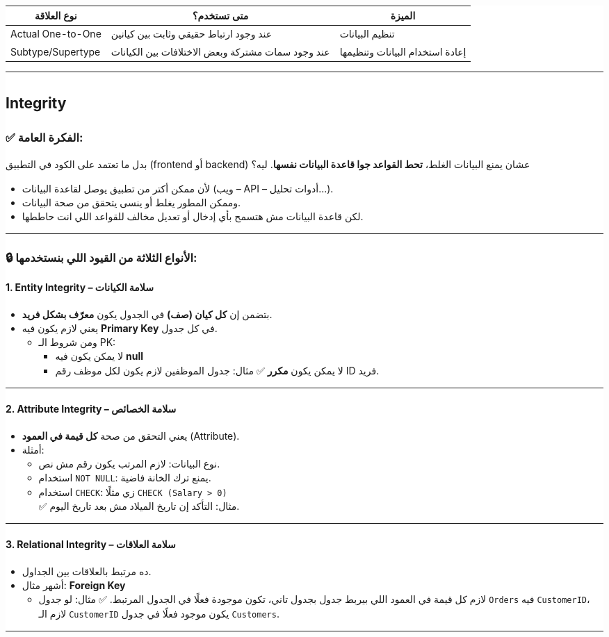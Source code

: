 |نوع العلاقة|متى تستخدم؟|الميزة|
|---|---|---|
|Actual One-to-One|عند وجود ارتباط حقيقي وثابت بين كيانين|تنظيم البيانات|
|Subtype/Supertype|عند وجود سمات مشتركة وبعض الاختلافات بين الكيانات|إعادة استخدام البيانات وتنظيمها|

---
## Integrity 

### ✅ الفكرة العامة:

بدل ما تعتمد على الكود في التطبيق (frontend أو backend) عشان يمنع البيانات الغلط، **تحط القواعد جوا قاعدة البيانات نفسها**.
ليه؟

- لأن ممكن أكتر من تطبيق يوصل لقاعدة البيانات (ويب – API – أدوات تحليل...).
- وممكن المطور يغلط أو ينسى يتحقق من صحة البيانات.
- لكن قاعدة البيانات مش هتسمح بأي إدخال أو تعديل مخالف للقواعد اللي انت حاططها.

---
### 🔒 الأنواع الثلاثة من القيود اللي بنستخدمها:

#### 1.   **Entity Integrity – سلامة الكيانات**
- بتضمن إن **كل كيان (صف)** في الجدول يكون **معرّف بشكل فريد**.
- يعني لازم يكون فيه **Primary Key** في كل جدول.
    - ومن شروط الـ PK:
        - لا يمكن يكون فيه **null**
        - لا يمكن يكون **مكرر**
    ✅ مثال: جدول الموظفين لازم يكون لكل موظف رقم ID فريد.
    

---

#### 2. **Attribute Integrity – سلامة الخصائص**
    
- يعني التحقق من صحة **كل قيمة في العمود** (Attribute).
- أمثلة:
    - نوع البيانات: لازم المرتب يكون رقم مش نص.    
    - استخدام `NOT NULL`: يمنع ترك الخانة فاضية.    
    - استخدام `CHECK`: زي مثلًا `CHECK (Salary > 0)`    
    ✅ مثال: التأكد إن تاريخ الميلاد مش بعد تاريخ اليوم.
    

---

#### 3. **Relational Integrity – سلامة العلاقات**
- ده مرتبط بالعلاقات بين الجداول.
- أشهر مثال: **Foreign Key**
     - لازم كل قيمة في العمود اللي بيربط جدول بجدول تاني، تكون موجودة فعلًا في الجدول المرتبط. 
✅ مثال: لو جدول `Orders` فيه `CustomerID`، لازم الـ `CustomerID` يكون موجود فعلًا في جدول `Customers`.
    

---